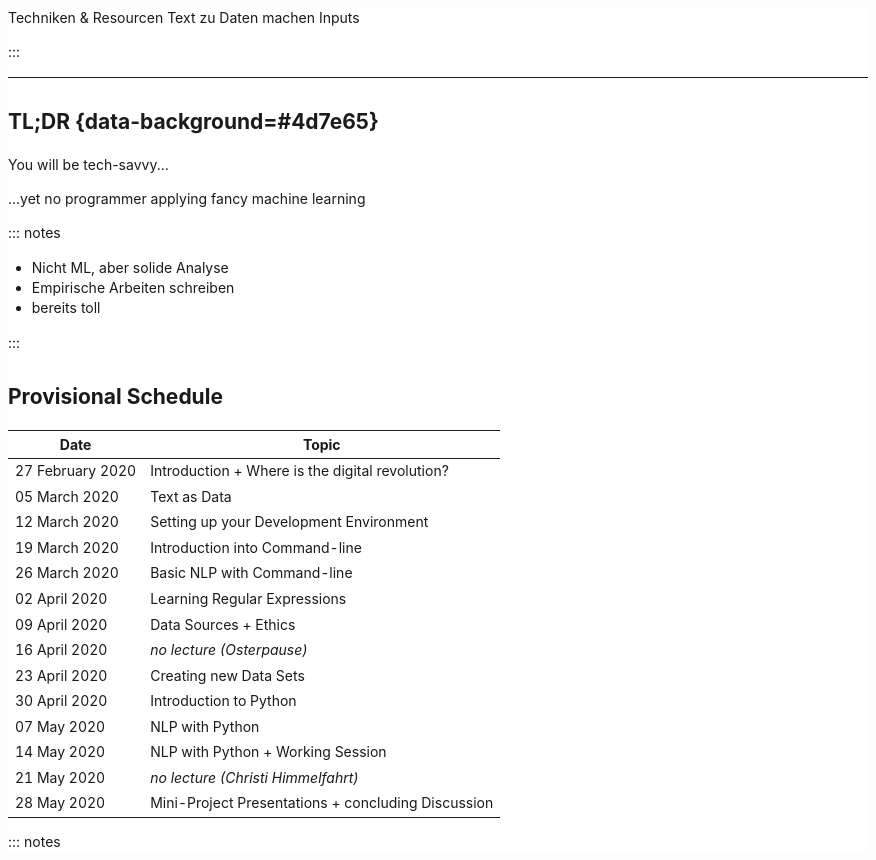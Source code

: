 Techniken & Resourcen
Text zu Daten machen
Inputs

:::

---

## TL;DR {data-background=#4d7e65}

You will be tech-savvy...

...yet no programmer applying fancy machine learning



::: notes

- Nicht ML, aber solide Analyse
- Empirische Arbeiten schreiben
- bereits toll

:::



##  Provisional Schedule

| Date             | Topic                                              |
| ---------------- | -------------------------------------------------- |
| 27 February 2020 | Introduction + Where is the digital revolution?    |
| 05 March 2020    | Text as Data                                       |
| 12 March 2020    | Setting up your Development Environment            |
| 19 March 2020    | Introduction into Command-line                     |
| 26  March 2020   | Basic NLP with Command-line                        |
| 02 April 2020    | Learning Regular Expressions                       |
| 09 April 2020    | Data Sources + Ethics                              |
| 16 April 2020    | *no lecture (Osterpause)*                          |
| 23 April 2020    | Creating new Data Sets                             |
| 30 April 2020    | Introduction to Python                             |
| 07 May 2020      | NLP with Python                                    |
| 14 May 2020      | NLP with Python + Working Session                  |
| 21 May 2020      | *no lecture (Christi Himmelfahrt)*                 |
| 28 May 2020      | Mini-Project Presentations + concluding Discussion |

::: notes
